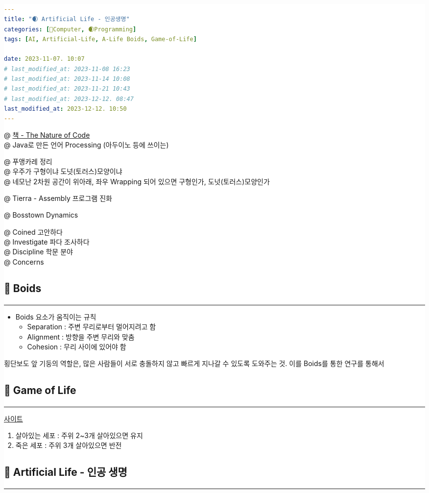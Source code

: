 ```yaml
---
title: "🌒 Artificial Life - 인공생명"
categories: [💫Computer, 🌒Programming]
tags: [AI, Artificial-Life, A-Life Boids, Game-of-Life]

date: 2023-11-07. 10:07
# last_modified_at: 2023-11-08 16:23
# last_modified_at: 2023-11-14 10:08
# last_modified_at: 2023-11-21 10:43
# last_modified_at: 2023-12-12. 08:47
last_modified_at: 2023-12-12. 10:50
---
```


@ [책 - The Nature of Code](https://natureofcode.com/)  
@ Java로 만든 언어 Processing (아두이노 등에 쓰이는)  

@ 푸앵카레 정리  
@ 우주가 구형이냐 도넛(토러스)모양이냐  
@ 네모난 2차원 공간이 위아래, 좌우 Wrapping 되어 있으면 구형인가, 도넛(토러스)모양인가  

@ Tierra - Assembly 프로그램 진화  

@ Bosstown Dynamics  

@ Coined 고안하다  
@ Investigate 파다 조사하다  
@ Discipline 학문 분야  
@ Concerns

## 💫 Boids

---

- Boids 요소가 움직이는 규칙
  - Separation : 주변 무리로부터 멀어지려고 함
  - Alignment : 방향을 주변 무리와 맞춤
  - Cohesion : 무리 사이에 있어야 함

횡단보도 앞 기둥의 역할은, 많은 사람들이 서로 충돌하지 않고 빠르게 지나갈 수 있도록 도와주는 것.
이를 Boids를 통한 연구를 통해서  

## 💫 Game of Life

---

[사이트](https://playgameoflife.com/)  

1. 살아있는 세포 : 주위 2~3개 살아있으면 유지
2. 죽은 세포 : 주위 3개 살아있으면 반전

## 💫 Artificial Life - 인공 생명

---